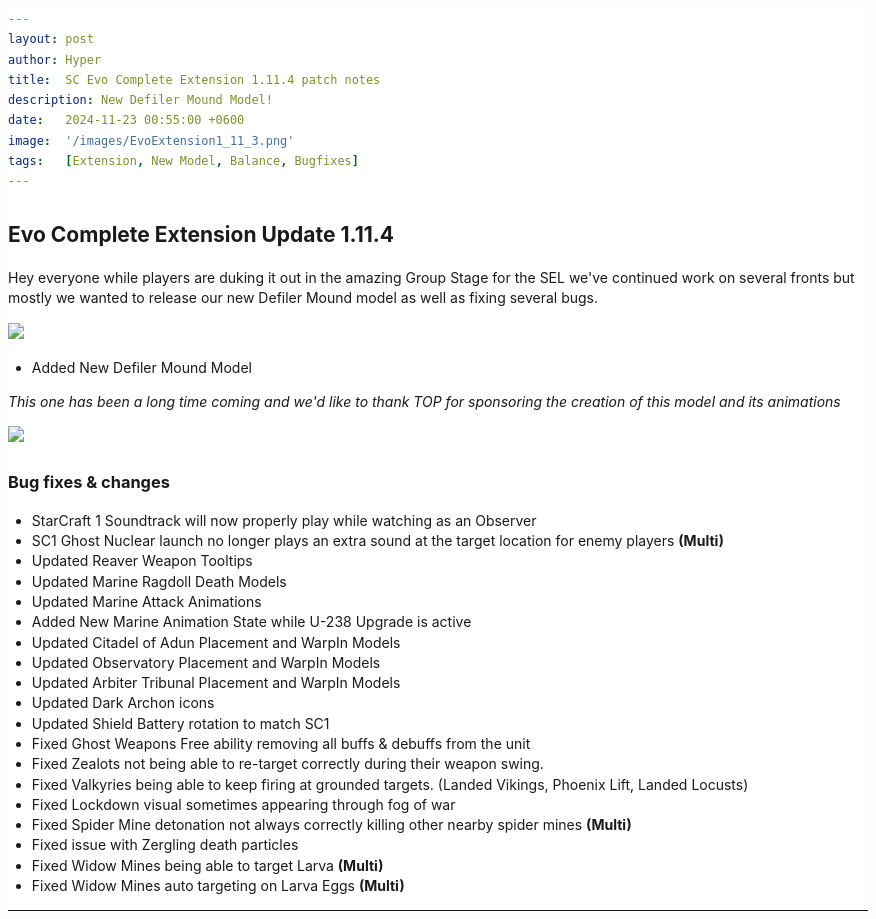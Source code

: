 ```yaml
---
layout: post
author: Hyper
title:  SC Evo Complete Extension 1.11.4 patch notes
description: New Defiler Mound Model!
date:   2024-11-23 00:55:00 +0600
image:  '/images/EvoExtension1_11_3.png'
tags:   [Extension, New Model, Balance, Bugfixes]
---
```


## Evo Complete Extension Update 1.11.4

Hey everyone while players are duking it out in the amazing Group Stage for the SEL we've continued work on several fronts but mostly we wanted to release our new Defiler Mound model as well as fixing several bugs.

![]({{site.baseurl}}/images/Divider_CoreMods.png)

- Added New Defiler Mound Model

*This one has been a long time coming and we'd like to thank TOP for sponsoring the creation of this model and its animations*

![]({{site.baseurl}}/images/modelpreview-defilermound.png)

### Bug fixes & changes

- StarCraft 1 Soundtrack will now properly play while watching as an Observer
- SC1 Ghost Nuclear launch no longer plays an extra sound at the target location for enemy players __(Multi)__
- Updated Reaver Weapon Tooltips
- Updated Marine Ragdoll Death Models
- Updated Marine Attack Animations
- Added New Marine Animation State while U-238 Upgrade is active
- Updated Citadel of Adun Placement and WarpIn Models
- Updated Observatory Placement and WarpIn Models
- Updated Arbiter Tribunal Placement and WarpIn Models
- Updated Dark Archon icons
- Updated Shield Battery rotation to match SC1
- Fixed Ghost Weapons Free ability removing all buffs & debuffs from the unit
- Fixed Zealots not being able to re-target correctly during their weapon swing.
- Fixed Valkyries being able to keep firing at grounded targets. (Landed Vikings, Phoenix Lift, Landed Locusts)
- Fixed Lockdown visual sometimes appearing through fog of war
- Fixed Spider Mine detonation not always correctly killing other nearby spider mines __(Multi)__
- Fixed issue with Zergling death particles
- Fixed Widow Mines being able to target Larva __(Multi)__
- Fixed Widow Mines auto targeting on Larva Eggs __(Multi)__

***
